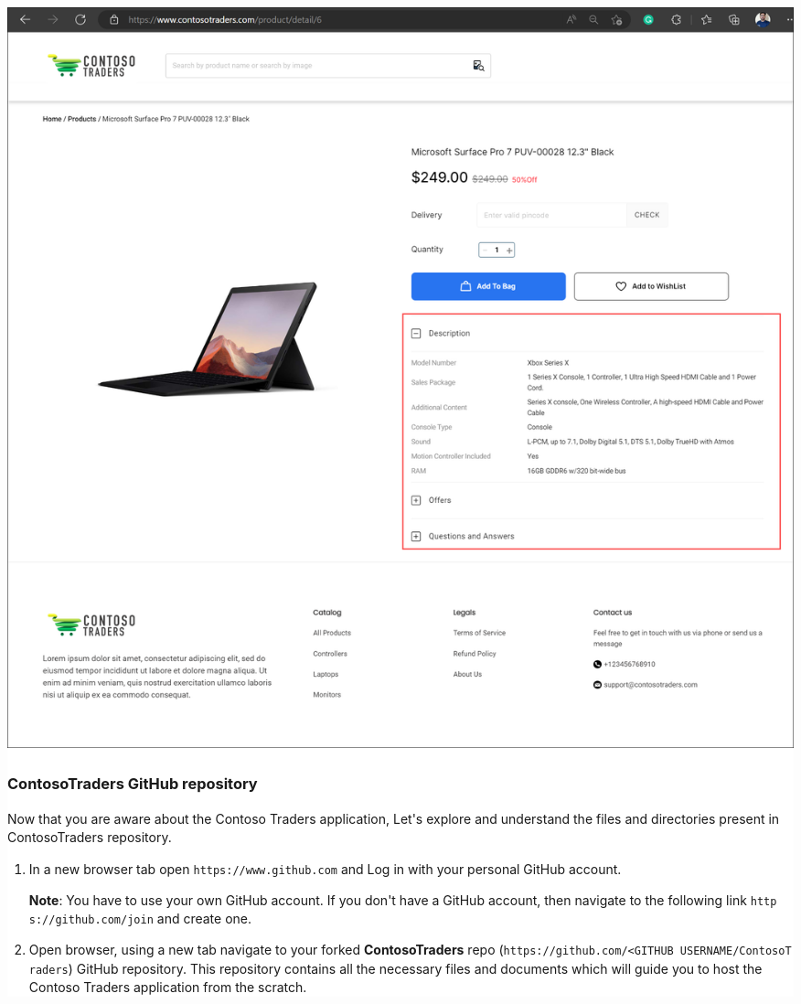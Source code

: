    ![](media/ct29.png)  
   
### ContosoTraders GitHub repository

Now that you are aware about the Contoso Traders application, Let's explore and understand the files and directories present in ContosoTraders repository.
   
1. In a new browser tab open `https://www.github.com` and Log in with your personal GitHub account.

   **Note**: You have to use your own GitHub account. If you don't have a GitHub account, then navigate to the following link `https://github.com/join` and create one.   
1. Open browser, using a new tab navigate to your forked **ContosoTraders** repo (`https://github.com/<GITHUB USERNAME/ContosoTraders`) GitHub repository. This repository contains all the necessary files and documents which will guide you to host the Contoso Traders application from the scratch.

